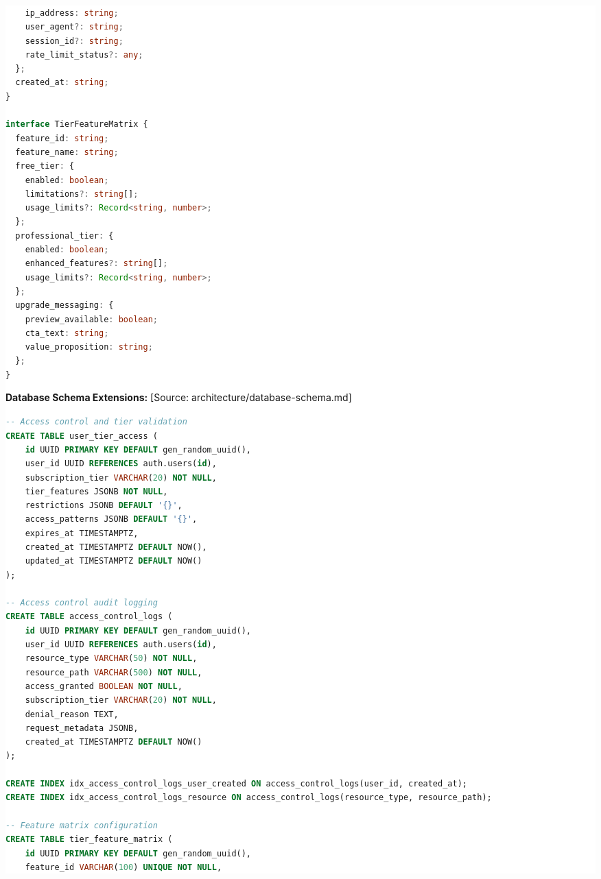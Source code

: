 ```typescript
    ip_address: string;
    user_agent?: string;
    session_id?: string;
    rate_limit_status?: any;
  };
  created_at: string;
}

interface TierFeatureMatrix {
  feature_id: string;
  feature_name: string;
  free_tier: {
    enabled: boolean;
    limitations?: string[];
    usage_limits?: Record<string, number>;
  };
  professional_tier: {
    enabled: boolean;
    enhanced_features?: string[];
    usage_limits?: Record<string, number>;
  };
  upgrade_messaging: {
    preview_available: boolean;
    cta_text: string;
    value_proposition: string;
  };
}
```

**Database Schema Extensions:** [Source: architecture/database-schema.md]
```sql
-- Access control and tier validation
CREATE TABLE user_tier_access (
    id UUID PRIMARY KEY DEFAULT gen_random_uuid(),
    user_id UUID REFERENCES auth.users(id),
    subscription_tier VARCHAR(20) NOT NULL,
    tier_features JSONB NOT NULL,
    restrictions JSONB DEFAULT '{}',
    access_patterns JSONB DEFAULT '{}',
    expires_at TIMESTAMPTZ,
    created_at TIMESTAMPTZ DEFAULT NOW(),
    updated_at TIMESTAMPTZ DEFAULT NOW()
);

-- Access control audit logging
CREATE TABLE access_control_logs (
    id UUID PRIMARY KEY DEFAULT gen_random_uuid(),
    user_id UUID REFERENCES auth.users(id),
    resource_type VARCHAR(50) NOT NULL,
    resource_path VARCHAR(500) NOT NULL,
    access_granted BOOLEAN NOT NULL,
    subscription_tier VARCHAR(20) NOT NULL,
    denial_reason TEXT,
    request_metadata JSONB,
    created_at TIMESTAMPTZ DEFAULT NOW()
);

CREATE INDEX idx_access_control_logs_user_created ON access_control_logs(user_id, created_at);
CREATE INDEX idx_access_control_logs_resource ON access_control_logs(resource_type, resource_path);

-- Feature matrix configuration
CREATE TABLE tier_feature_matrix (
    id UUID PRIMARY KEY DEFAULT gen_random_uuid(),
    feature_id VARCHAR(100) UNIQUE NOT NULL,
```